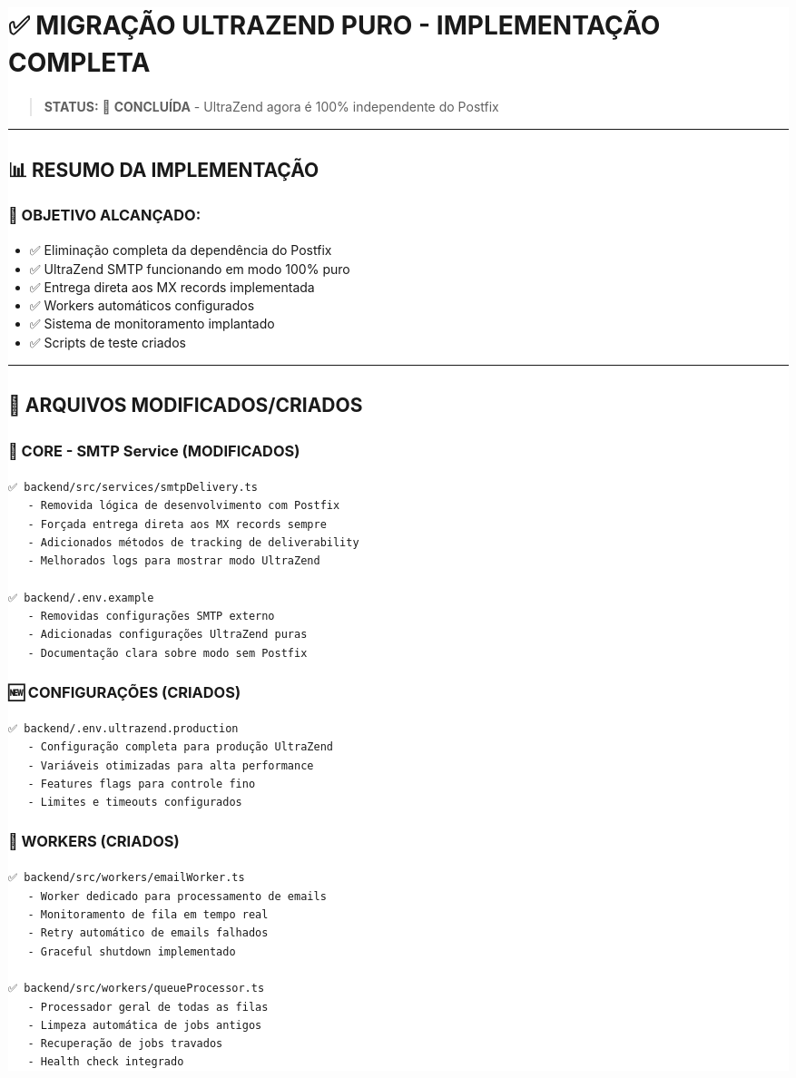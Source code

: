 # ✅ MIGRAÇÃO ULTRAZEND PURO - IMPLEMENTAÇÃO COMPLETA

> **STATUS:** 🚀 **CONCLUÍDA** - UltraZend agora é 100% independente do Postfix

---

## 📊 **RESUMO DA IMPLEMENTAÇÃO**

### **🎯 OBJETIVO ALCANÇADO:**
- ✅ Eliminação completa da dependência do Postfix
- ✅ UltraZend SMTP funcionando em modo 100% puro
- ✅ Entrega direta aos MX records implementada
- ✅ Workers automáticos configurados
- ✅ Sistema de monitoramento implantado
- ✅ Scripts de teste criados

---

## 🔧 **ARQUIVOS MODIFICADOS/CRIADOS**

### **📝 CORE - SMTP Service (MODIFICADOS)**
```
✅ backend/src/services/smtpDelivery.ts
   - Removida lógica de desenvolvimento com Postfix
   - Forçada entrega direta aos MX records sempre
   - Adicionados métodos de tracking de deliverability
   - Melhorados logs para mostrar modo UltraZend

✅ backend/.env.example
   - Removidas configurações SMTP externo
   - Adicionadas configurações UltraZend puras
   - Documentação clara sobre modo sem Postfix
```

### **🆕 CONFIGURAÇÕES (CRIADOS)**
```
✅ backend/.env.ultrazend.production
   - Configuração completa para produção UltraZend
   - Variáveis otimizadas para alta performance
   - Features flags para controle fino
   - Limites e timeouts configurados
```

### **🔄 WORKERS (CRIADOS)**
```
✅ backend/src/workers/emailWorker.ts
   - Worker dedicado para processamento de emails
   - Monitoramento de fila em tempo real
   - Retry automático de emails falhados
   - Graceful shutdown implementado

✅ backend/src/workers/queueProcessor.ts
   - Processador geral de todas as filas
   - Limpeza automática de jobs antigos
   - Recuperação de jobs travados
   - Health check integrado
```
